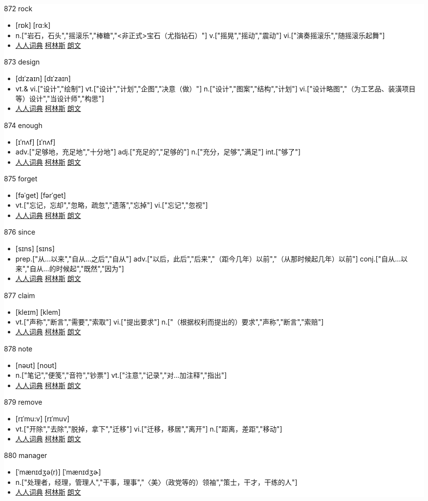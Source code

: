 872 rock 
- [rɒk]  [rɑ:k] 
- n.["岩石，石头","摇滚乐","棒糖","<非正式>宝石（尤指钻石）"]  v.["摇晃","摇动","震动"]  vi.["演奏摇滚乐","随摇滚乐起舞"]   
- [人人词典](https://www.91dict.com/words?w=rock) [柯林斯](https://www.collinsdictionary.com/zh/dictionary/english/rock) [朗文](https://www.ldoceonline.com/dictionary/rock) 

873 design 
- [dɪˈzaɪn]  [dɪˈzaɪn] 
- vt.& vi.["设计","绘制"]  vt.["设计","计划","企图","决意（做）"]  n.["设计","图案","结构","计划"]  vi.["设计略图","（为工艺品、装潢项目等）设计","当设计师","构思"]   
- [人人词典](https://www.91dict.com/words?w=design) [柯林斯](https://www.collinsdictionary.com/zh/dictionary/english/design) [朗文](https://www.ldoceonline.com/dictionary/design) 

874 enough 
- [ɪˈnʌf]  [ɪˈnʌf] 
- adv.["足够地，充足地","十分地"]  adj.["充足的","足够的"]  n.["充分，足够","满足"]  int.["够了"]   
- [人人词典](https://www.91dict.com/words?w=enough) [柯林斯](https://www.collinsdictionary.com/zh/dictionary/english/enough) [朗文](https://www.ldoceonline.com/dictionary/enough) 

875 forget 
- [fəˈget]  [fərˈget] 
- vt.["忘记，忘却","忽略，疏忽","遗落","忘掉"]  vi.["忘记","忽视"]   
- [人人词典](https://www.91dict.com/words?w=forget) [柯林斯](https://www.collinsdictionary.com/zh/dictionary/english/forget) [朗文](https://www.ldoceonline.com/dictionary/forget) 

876 since 
- [sɪns]  [sɪns] 
- prep.["从…以来","自从…之后","自从"]  adv.["以后，此后","后来","（距今几年）以前","（从那时候起几年）以前"]  conj.["自从…以来","自从…的时候起","既然","因为"]   
- [人人词典](https://www.91dict.com/words?w=since) [柯林斯](https://www.collinsdictionary.com/zh/dictionary/english/since) [朗文](https://www.ldoceonline.com/dictionary/since) 

877 claim 
- [kleɪm]  [klem] 
- vt.["声称","断言","需要","索取"]  vi.["提出要求"]  n.["（根据权利而提出的）要求","声称","断言","索赔"]   
- [人人词典](https://www.91dict.com/words?w=claim) [柯林斯](https://www.collinsdictionary.com/zh/dictionary/english/claim) [朗文](https://www.ldoceonline.com/dictionary/claim) 

878 note 
- [nəʊt]  [noʊt] 
- n.["笔记","便笺","音符","钞票"]  vt.["注意","记录","对…加注释","指出"]   
- [人人词典](https://www.91dict.com/words?w=note) [柯林斯](https://www.collinsdictionary.com/zh/dictionary/english/note) [朗文](https://www.ldoceonline.com/dictionary/note) 

879 remove 
- [rɪˈmu:v]  [rɪˈmuv] 
- vt.["开除","去除","脱掉，拿下","迁移"]  vi.["迁移，移居","离开"]  n.["距离，差距","移动"]   
- [人人词典](https://www.91dict.com/words?w=remove) [柯林斯](https://www.collinsdictionary.com/zh/dictionary/english/remove) [朗文](https://www.ldoceonline.com/dictionary/remove) 

880 manager 
- [ˈmænɪdʒə(r)]  [ˈmænɪdʒɚ] 
- n.["处理者，经理，管理人","干事，理事","〈美〉（政党等的）领袖","策士，干才，干练的人"]   
- [人人词典](https://www.91dict.com/words?w=manager) [柯林斯](https://www.collinsdictionary.com/zh/dictionary/english/manager) [朗文](https://www.ldoceonline.com/dictionary/manager) 
